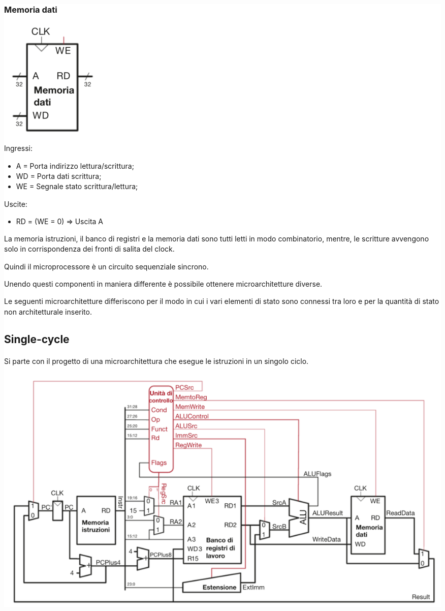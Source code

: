 ### Memoria dati

![Memoria dati](src/memoria_dati.png)

Ingressi:

- A = Porta indirizzo lettura/scrittura;
- WD = Porta dati scrittura;
- WE = Segnale stato scrittura/lettura;

Uscite:

- RD = (WE = 0) $\Rightarrow$ Uscita A

La memoria istruzioni, il banco di registri e la memoria dati sono tutti letti in modo combinatorio, mentre, le scritture avvengono solo in corrispondenza dei fronti di salita del clock.

Quindi il microprocessore è un circuito sequenziale sincrono.

Unendo questi componenti in maniera differente è possibile ottenere microarchitetture diverse.

Le seguenti microarchitetture differiscono per il modo in cui i vari elementi di stato sono connessi tra loro e per la quantità di stato non architetturale inserito.

## Single-cycle

Si parte con il progetto di una microarchitettura che esegue le istruzioni in un singolo ciclo.

![Syngle-cycle](src/single_cycle.png)
